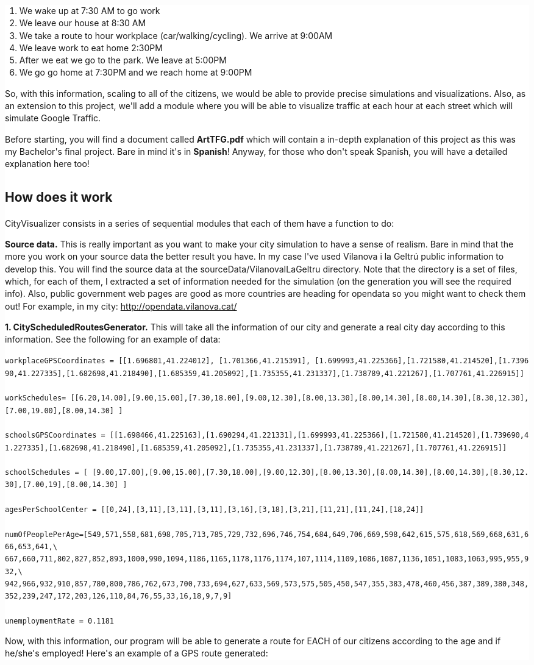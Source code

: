   1. We wake up at 7:30 AM to go work
  2. We leave our house at 8:30 AM 
  3. We take a route to hour workplace (car/walking/cycling). We arrive at 9:00AM
  4. We leave work to eat home 2:30PM
  5. After we eat we go to the park. We leave at 5:00PM 
  6. We go go home at 7:30PM and we reach home at 9:00PM

So, with this information, scaling to all of the citizens, we would be able to provide precise simulations and visualizations. Also, as an extension to this project, we'll add a module where you will be able to visualize traffic at each hour at each street which will simulate Google Traffic.

Before starting, you will find a document called __ArtTFG.pdf__ which will contain a in-depth explanation of this project as this was my Bachelor's final project. Bare in mind it's in __Spanish__! Anyway, for those who don't speak Spanish, you will have a detailed explanation here too!

## How does it work

CityVisualizer consists in a series of sequential modules that each of them have a function to do:

__Source data.__ This is really important as you want to make your city simulation to have a sense of realism. Bare in mind that the more you work on your source data the better result you have. In my case I've used Vilanova i la Geltrú public information to develop this. You will find the source data at the sourceData/VilanovaILaGeltru directory. Note that the directory is a set of files, which, for each of them, I extracted a set of information needed for the simulation (on the generation you will see the required info). Also, public government web pages are good as more countries are heading for opendata so you might want to check them out! For example, in my city: http://opendata.vilanova.cat/

 __1. CityScheduledRoutesGenerator.__ This will take all the information of our city and generate a real city day according to this information. See the following for an example of data:
 
 ```
 workplaceGPSCoordinates = [[1.696801,41.224012], [1.701366,41.215391], [1.699993,41.225366],[1.721580,41.214520],[1.739690,41.227335],[1.682698,41.218490],[1.685359,41.205092],[1.735355,41.231337],[1.738789,41.221267],[1.707761,41.226915]]

workSchedules= [[6.20,14.00],[9.00,15.00],[7.30,18.00],[9.00,12.30],[8.00,13.30],[8.00,14.30],[8.00,14.30],[8.30,12.30],[7.00,19.00],[8.00,14.30] ]

schoolsGPSCoordinates = [[1.698466,41.225163],[1.690294,41.221331],[1.699993,41.225366],[1.721580,41.214520],[1.739690,41.227335],[1.682698,41.218490],[1.685359,41.205092],[1.735355,41.231337],[1.738789,41.221267],[1.707761,41.226915]]

schoolSchedules = [ [9.00,17.00],[9.00,15.00],[7.30,18.00],[9.00,12.30],[8.00,13.30],[8.00,14.30],[8.00,14.30],[8.30,12.30],[7.00,19],[8.00,14.30] ]

agesPerSchoolCenter = [[0,24],[3,11],[3,11],[3,11],[3,16],[3,18],[3,21],[11,21],[11,24],[18,24]]

numOfPeoplePerAge=[549,571,558,681,698,705,713,785,729,732,696,746,754,684,649,706,669,598,642,615,575,618,569,668,631,666,653,641,\
667,660,711,802,827,852,893,1000,990,1094,1186,1165,1178,1176,1174,107,1114,1109,1086,1087,1136,1051,1083,1063,995,955,932,\
942,966,932,910,857,780,800,786,762,673,700,733,694,627,633,569,573,575,505,450,547,355,383,478,460,456,387,389,380,348,352,239,247,172,203,126,110,84,76,55,33,16,18,9,7,9]

unemploymentRate = 0.1181

```
Now, with this information, our program will be able to generate a route for EACH of our citizens according to the age and if he/she's employed! Here's an example of a GPS route generated:
